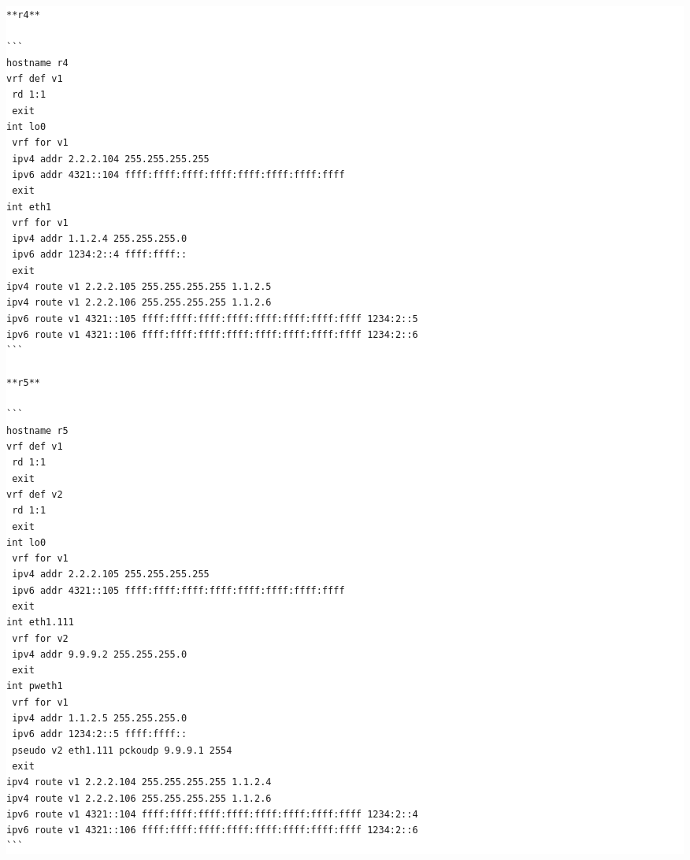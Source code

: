     **r4**

    ```
    hostname r4
    vrf def v1
     rd 1:1
     exit
    int lo0
     vrf for v1
     ipv4 addr 2.2.2.104 255.255.255.255
     ipv6 addr 4321::104 ffff:ffff:ffff:ffff:ffff:ffff:ffff:ffff
     exit
    int eth1
     vrf for v1
     ipv4 addr 1.1.2.4 255.255.255.0
     ipv6 addr 1234:2::4 ffff:ffff::
     exit
    ipv4 route v1 2.2.2.105 255.255.255.255 1.1.2.5
    ipv4 route v1 2.2.2.106 255.255.255.255 1.1.2.6
    ipv6 route v1 4321::105 ffff:ffff:ffff:ffff:ffff:ffff:ffff:ffff 1234:2::5
    ipv6 route v1 4321::106 ffff:ffff:ffff:ffff:ffff:ffff:ffff:ffff 1234:2::6
    ```

    **r5**

    ```
    hostname r5
    vrf def v1
     rd 1:1
     exit
    vrf def v2
     rd 1:1
     exit
    int lo0
     vrf for v1
     ipv4 addr 2.2.2.105 255.255.255.255
     ipv6 addr 4321::105 ffff:ffff:ffff:ffff:ffff:ffff:ffff:ffff
     exit
    int eth1.111
     vrf for v2
     ipv4 addr 9.9.9.2 255.255.255.0
     exit
    int pweth1
     vrf for v1
     ipv4 addr 1.1.2.5 255.255.255.0
     ipv6 addr 1234:2::5 ffff:ffff::
     pseudo v2 eth1.111 pckoudp 9.9.9.1 2554
     exit
    ipv4 route v1 2.2.2.104 255.255.255.255 1.1.2.4
    ipv4 route v1 2.2.2.106 255.255.255.255 1.1.2.6
    ipv6 route v1 4321::104 ffff:ffff:ffff:ffff:ffff:ffff:ffff:ffff 1234:2::4
    ipv6 route v1 4321::106 ffff:ffff:ffff:ffff:ffff:ffff:ffff:ffff 1234:2::6
    ```
